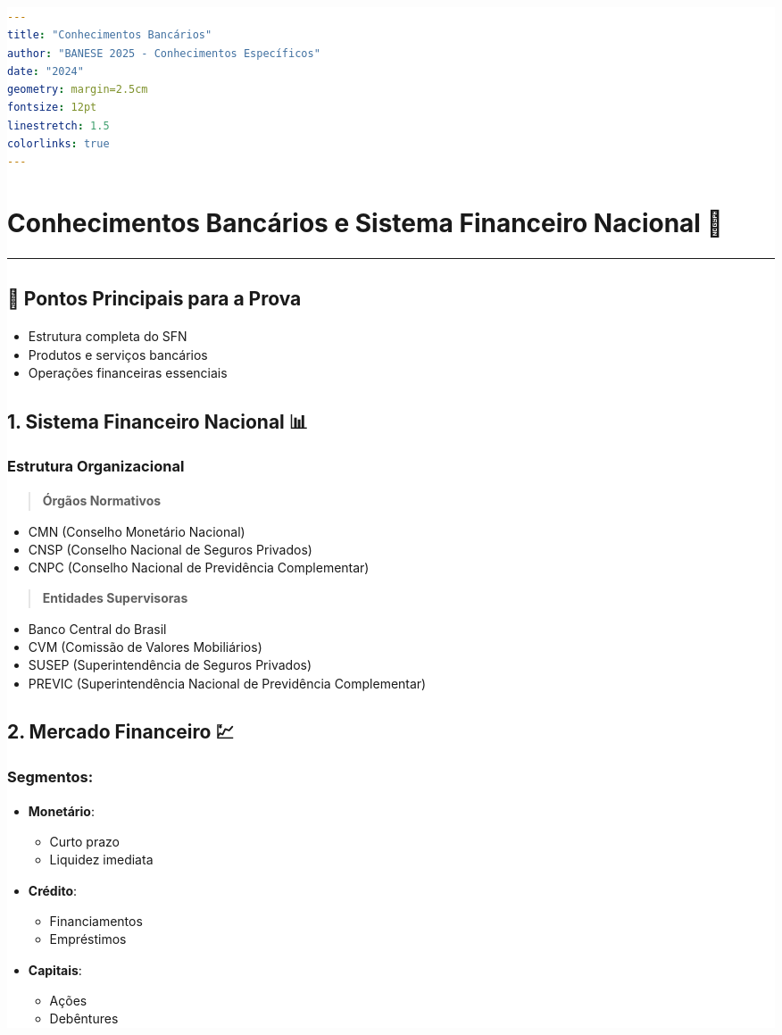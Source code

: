 ```yaml
---
title: "Conhecimentos Bancários"
author: "BANESE 2025 - Conhecimentos Específicos"
date: "2024"
geometry: margin=2.5cm
fontsize: 12pt
linestretch: 1.5
colorlinks: true
---
```


# Conhecimentos Bancários e Sistema Financeiro Nacional 🏦

---

## 🎯 Pontos Principais para a Prova
- Estrutura completa do SFN
- Produtos e serviços bancários
- Operações financeiras essenciais

## 1. Sistema Financeiro Nacional 📊
### Estrutura Organizacional

> **Órgãos Normativos**
- CMN (Conselho Monetário Nacional)
- CNSP (Conselho Nacional de Seguros Privados)
- CNPC (Conselho Nacional de Previdência Complementar)

> **Entidades Supervisoras**
- Banco Central do Brasil
- CVM (Comissão de Valores Mobiliários)
- SUSEP (Superintendência de Seguros Privados)
- PREVIC (Superintendência Nacional de Previdência Complementar)

## 2. Mercado Financeiro 💹
### Segmentos:
- **Monetário**:
  - Curto prazo
  - Liquidez imediata

- **Crédito**:
  - Financiamentos
  - Empréstimos

- **Capitais**:
  - Ações
  - Debêntures
